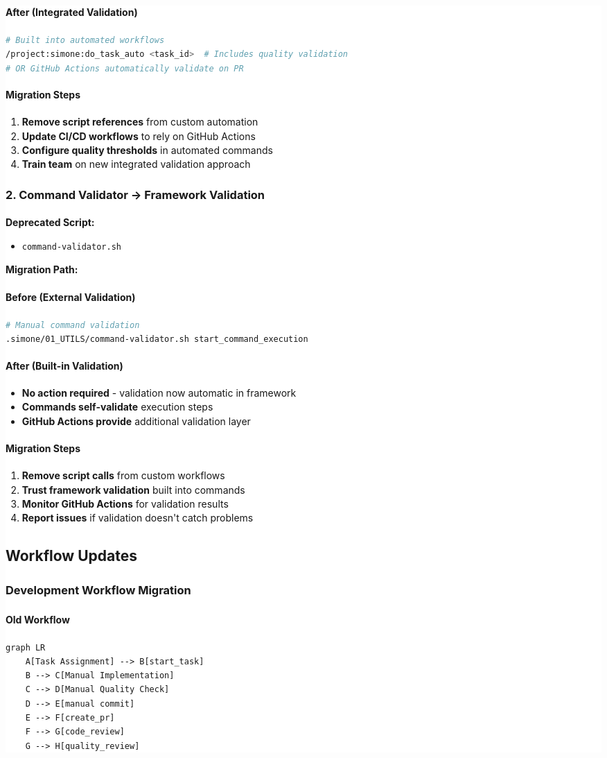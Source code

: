 #### After (Integrated Validation)
```bash
# Built into automated workflows
/project:simone:do_task_auto <task_id>  # Includes quality validation
# OR GitHub Actions automatically validate on PR
```

#### Migration Steps
1. **Remove script references** from custom automation
2. **Update CI/CD workflows** to rely on GitHub Actions
3. **Configure quality thresholds** in automated commands
4. **Train team** on new integrated validation approach

### 2. Command Validator → Framework Validation

**Deprecated Script:**
- `command-validator.sh`

**Migration Path:**

#### Before (External Validation)
```bash
# Manual command validation
.simone/01_UTILS/command-validator.sh start_command_execution
```

#### After (Built-in Validation)
- **No action required** - validation now automatic in framework
- **Commands self-validate** execution steps
- **GitHub Actions provide** additional validation layer

#### Migration Steps
1. **Remove script calls** from custom workflows
2. **Trust framework validation** built into commands
3. **Monitor GitHub Actions** for validation results
4. **Report issues** if validation doesn't catch problems

## Workflow Updates

### Development Workflow Migration

#### Old Workflow
```mermaid
graph LR
    A[Task Assignment] --> B[start_task]
    B --> C[Manual Implementation]
    C --> D[Manual Quality Check]
    D --> E[manual commit]
    E --> F[create_pr]
    F --> G[code_review]
    G --> H[quality_review]
```
